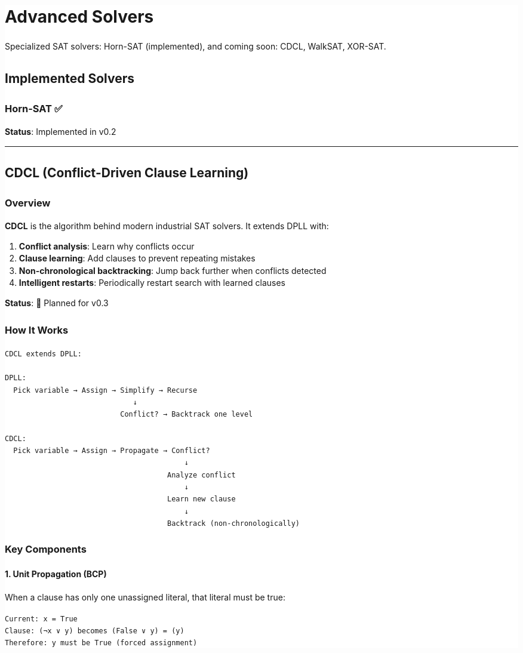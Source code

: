 # Advanced Solvers

Specialized SAT solvers: Horn-SAT (implemented), and coming soon: CDCL, WalkSAT, XOR-SAT.

## Implemented Solvers

### Horn-SAT ✅

**Status**: Implemented in v0.2

---

## CDCL (Conflict-Driven Clause Learning)

### Overview

**CDCL** is the algorithm behind modern industrial SAT solvers. It extends DPLL with:
1. **Conflict analysis**: Learn why conflicts occur
2. **Clause learning**: Add clauses to prevent repeating mistakes
3. **Non-chronological backtracking**: Jump back further when conflicts detected
4. **Intelligent restarts**: Periodically restart search with learned clauses

**Status**: 🚧 Planned for v0.3

### How It Works

```
CDCL extends DPLL:

DPLL:
  Pick variable → Assign → Simplify → Recurse
                              ↓
                           Conflict? → Backtrack one level

CDCL:
  Pick variable → Assign → Propagate → Conflict?
                                          ↓
                                      Analyze conflict
                                          ↓
                                      Learn new clause
                                          ↓
                                      Backtrack (non-chronologically)
```

### Key Components

#### 1. Unit Propagation (BCP)
When a clause has only one unassigned literal, that literal must be true:

```
Current: x = True
Clause: (¬x ∨ y) becomes (False ∨ y) = (y)
Therefore: y must be True (forced assignment)
```
